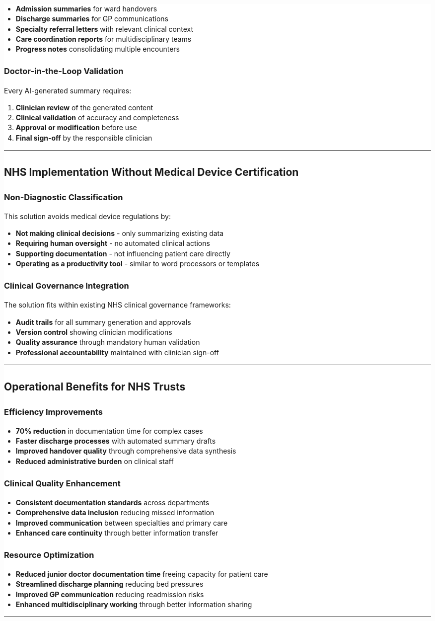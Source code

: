 * **Admission summaries** for ward handovers
* **Discharge summaries** for GP communications
* **Specialty referral letters** with relevant clinical context
* **Care coordination reports** for multidisciplinary teams
* **Progress notes** consolidating multiple encounters

### Doctor-in-the-Loop Validation
Every AI-generated summary requires:

1. **Clinician review** of the generated content
2. **Clinical validation** of accuracy and completeness
3. **Approval or modification** before use
4. **Final sign-off** by the responsible clinician

---

## NHS Implementation Without Medical Device Certification

### Non-Diagnostic Classification
This solution avoids medical device regulations by:

* **Not making clinical decisions** - only summarizing existing data
* **Requiring human oversight** - no automated clinical actions
* **Supporting documentation** - not influencing patient care directly
* **Operating as a productivity tool** - similar to word processors or templates

### Clinical Governance Integration
The solution fits within existing NHS clinical governance frameworks:

* **Audit trails** for all summary generation and approvals
* **Version control** showing clinician modifications
* **Quality assurance** through mandatory human validation
* **Professional accountability** maintained with clinician sign-off

---

## Operational Benefits for NHS Trusts

### Efficiency Improvements
* **70% reduction** in documentation time for complex cases
* **Faster discharge processes** with automated summary drafts
* **Improved handover quality** through comprehensive data synthesis
* **Reduced administrative burden** on clinical staff

### Clinical Quality Enhancement
* **Consistent documentation standards** across departments
* **Comprehensive data inclusion** reducing missed information
* **Improved communication** between specialties and primary care
* **Enhanced care continuity** through better information transfer

### Resource Optimization
* **Reduced junior doctor documentation time** freeing capacity for patient care
* **Streamlined discharge planning** reducing bed pressures
* **Improved GP communication** reducing readmission risks
* **Enhanced multidisciplinary working** through better information sharing

---